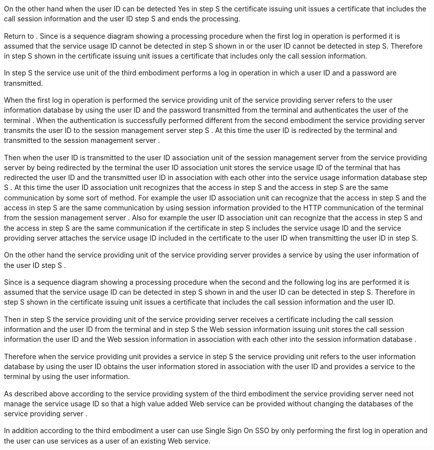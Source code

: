 On the other hand when the user ID can be detected Yes in step S the certificate issuing unit issues a certificate that includes the call session information and the user ID step S and ends the processing.

Return to . Since is a sequence diagram showing a processing procedure when the first log in operation is performed it is assumed that the service usage ID cannot be detected in step S shown in or the user ID cannot be detected in step S. Therefore in step S shown in the certificate issuing unit issues a certificate that includes only the call session information.

In step S the service use unit of the third embodiment performs a log in operation in which a user ID and a password are transmitted.

When the first log in operation is performed the service providing unit of the service providing server refers to the user information database by using the user ID and the password transmitted from the terminal and authenticates the user of the terminal . When the authentication is successfully performed different from the second embodiment the service providing server transmits the user ID to the session management server step S . At this time the user ID is redirected by the terminal and transmitted to the session management server .

Then when the user ID is transmitted to the user ID association unit of the session management server from the service providing server by being redirected by the terminal the user ID association unit stores the service usage ID of the terminal that has redirected the user ID and the transmitted user ID in association with each other into the service usage information database step S . At this time the user ID association unit recognizes that the access in step S and the access in step S are the same communication by some sort of method. For example the user ID association unit can recognize that the access in step S and the access in step S are the same communication by using session information provided to the HTTP communication of the terminal from the session management server . Also for example the user ID association unit can recognize that the access in step S and the access in step S are the same communication if the certificate in step S includes the service usage ID and the service providing server attaches the service usage ID included in the certificate to the user ID when transmitting the user ID in step S.

On the other hand the service providing unit of the service providing server provides a service by using the user information of the user ID step S .

Since is a sequence diagram showing a processing procedure when the second and the following log ins are performed it is assumed that the service usage ID can be detected in step S shown in and the user ID can be detected in step S. Therefore in step S shown in the certificate issuing unit issues a certificate that includes the call session information and the user ID.

Then in step S the service providing unit of the service providing server receives a certificate including the call session information and the user ID from the terminal and in step S the Web session information issuing unit stores the call session information the user ID and the Web session information in association with each other into the session information database .

Therefore when the service providing unit provides a service in step S the service providing unit refers to the user information database by using the user ID obtains the user information stored in association with the user ID and provides a service to the terminal by using the user information.

As described above according to the service providing system of the third embodiment the service providing server need not manage the service usage ID so that a high value added Web service can be provided without changing the databases of the service providing server .

In addition according to the third embodiment a user can use Single Sign On SSO by only performing the first log in operation and the user can use services as a user of an existing Web service.
